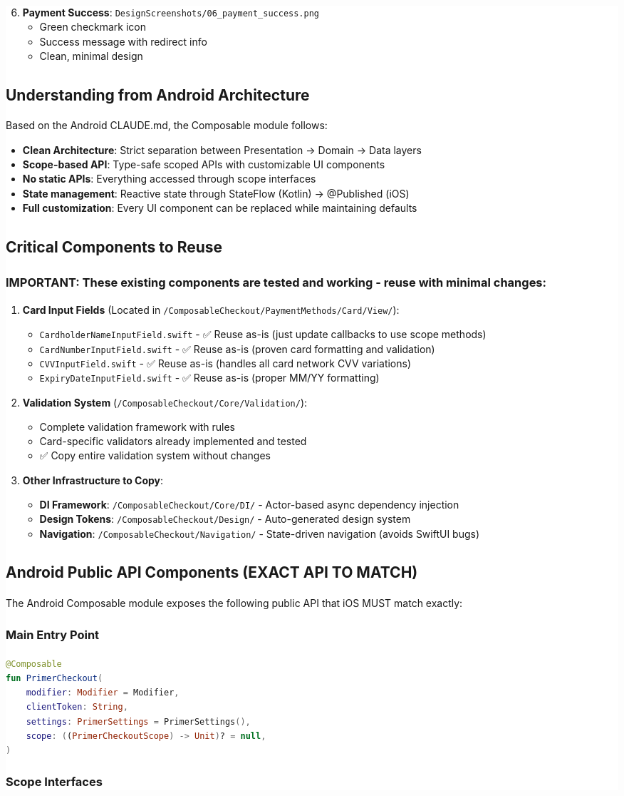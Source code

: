6. **Payment Success**: `DesignScreenshots/06_payment_success.png`
   - Green checkmark icon
   - Success message with redirect info
   - Clean, minimal design

## Understanding from Android Architecture

Based on the Android CLAUDE.md, the Composable module follows:
- **Clean Architecture**: Strict separation between Presentation → Domain → Data layers
- **Scope-based API**: Type-safe scoped APIs with customizable UI components
- **No static APIs**: Everything accessed through scope interfaces
- **State management**: Reactive state through StateFlow (Kotlin) → @Published (iOS)
- **Full customization**: Every UI component can be replaced while maintaining defaults

## Critical Components to Reuse

### IMPORTANT: These existing components are tested and working - reuse with minimal changes:
1. **Card Input Fields** (Located in `/ComposableCheckout/PaymentMethods/Card/View/`):
   - `CardholderNameInputField.swift` - ✅ Reuse as-is (just update callbacks to use scope methods)
   - `CardNumberInputField.swift` - ✅ Reuse as-is (proven card formatting and validation)
   - `CVVInputField.swift` - ✅ Reuse as-is (handles all card network CVV variations)
   - `ExpiryDateInputField.swift` - ✅ Reuse as-is (proper MM/YY formatting)

2. **Validation System** (`/ComposableCheckout/Core/Validation/`):
   - Complete validation framework with rules
   - Card-specific validators already implemented and tested
   - ✅ Copy entire validation system without changes

3. **Other Infrastructure to Copy**:
   - **DI Framework**: `/ComposableCheckout/Core/DI/` - Actor-based async dependency injection
   - **Design Tokens**: `/ComposableCheckout/Design/` - Auto-generated design system
   - **Navigation**: `/ComposableCheckout/Navigation/` - State-driven navigation (avoids SwiftUI bugs)

## Android Public API Components (EXACT API TO MATCH)

The Android Composable module exposes the following public API that iOS MUST match exactly:

### Main Entry Point
```kotlin
@Composable
fun PrimerCheckout(
    modifier: Modifier = Modifier,
    clientToken: String,
    settings: PrimerSettings = PrimerSettings(),
    scope: ((PrimerCheckoutScope) -> Unit)? = null,
)
```

### Scope Interfaces

